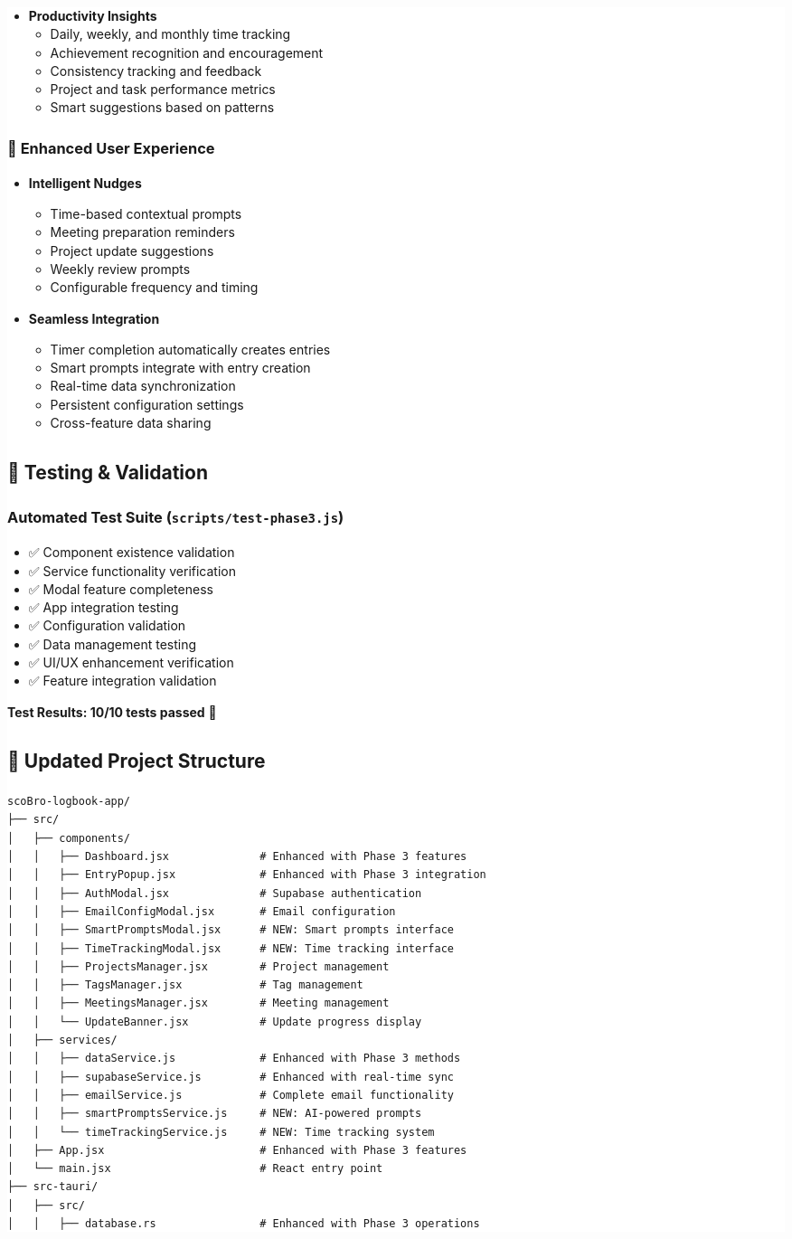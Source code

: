 - **Productivity Insights**
  - Daily, weekly, and monthly time tracking
  - Achievement recognition and encouragement
  - Consistency tracking and feedback
  - Project and task performance metrics
  - Smart suggestions based on patterns

### 🔧 **Enhanced User Experience**
- **Intelligent Nudges**
  - Time-based contextual prompts
  - Meeting preparation reminders
  - Project update suggestions
  - Weekly review prompts
  - Configurable frequency and timing

- **Seamless Integration**
  - Timer completion automatically creates entries
  - Smart prompts integrate with entry creation
  - Real-time data synchronization
  - Persistent configuration settings
  - Cross-feature data sharing

## 🧪 **Testing & Validation**

### **Automated Test Suite** (`scripts/test-phase3.js`)
- ✅ Component existence validation
- ✅ Service functionality verification
- ✅ Modal feature completeness
- ✅ App integration testing
- ✅ Configuration validation
- ✅ Data management testing
- ✅ UI/UX enhancement verification
- ✅ Feature integration validation

**Test Results: 10/10 tests passed** 🎯

## 📁 **Updated Project Structure**

```
scoBro-logbook-app/
├── src/
│   ├── components/
│   │   ├── Dashboard.jsx              # Enhanced with Phase 3 features
│   │   ├── EntryPopup.jsx             # Enhanced with Phase 3 integration
│   │   ├── AuthModal.jsx              # Supabase authentication
│   │   ├── EmailConfigModal.jsx       # Email configuration
│   │   ├── SmartPromptsModal.jsx      # NEW: Smart prompts interface
│   │   ├── TimeTrackingModal.jsx      # NEW: Time tracking interface
│   │   ├── ProjectsManager.jsx        # Project management
│   │   ├── TagsManager.jsx            # Tag management
│   │   ├── MeetingsManager.jsx        # Meeting management
│   │   └── UpdateBanner.jsx           # Update progress display
│   ├── services/
│   │   ├── dataService.js             # Enhanced with Phase 3 methods
│   │   ├── supabaseService.js         # Enhanced with real-time sync
│   │   ├── emailService.js            # Complete email functionality
│   │   ├── smartPromptsService.js     # NEW: AI-powered prompts
│   │   └── timeTrackingService.js     # NEW: Time tracking system
│   ├── App.jsx                        # Enhanced with Phase 3 features
│   └── main.jsx                       # React entry point
├── src-tauri/
│   ├── src/
│   │   ├── database.rs                # Enhanced with Phase 3 operations
```